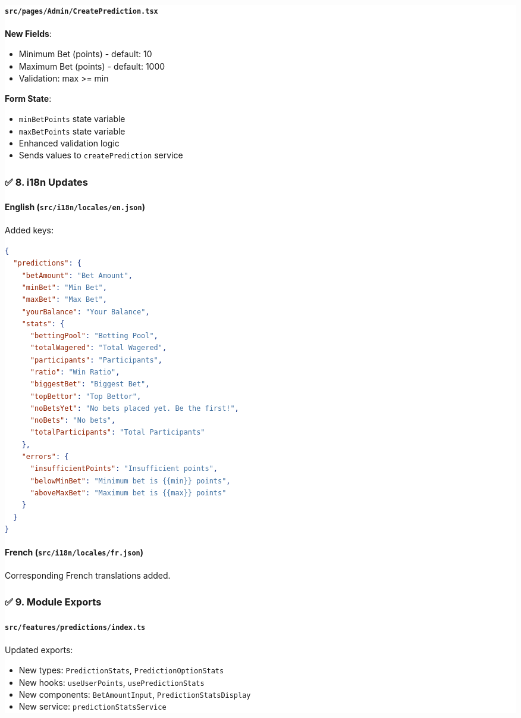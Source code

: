#### `src/pages/Admin/CreatePrediction.tsx`
**New Fields**:
- Minimum Bet (points) - default: 10
- Maximum Bet (points) - default: 1000
- Validation: max >= min

**Form State**:
- `minBetPoints` state variable
- `maxBetPoints` state variable
- Enhanced validation logic
- Sends values to `createPrediction` service

### ✅ 8. i18n Updates

#### English (`src/i18n/locales/en.json`)
Added keys:
```json
{
  "predictions": {
    "betAmount": "Bet Amount",
    "minBet": "Min Bet",
    "maxBet": "Max Bet",
    "yourBalance": "Your Balance",
    "stats": {
      "bettingPool": "Betting Pool",
      "totalWagered": "Total Wagered",
      "participants": "Participants",
      "ratio": "Win Ratio",
      "biggestBet": "Biggest Bet",
      "topBettor": "Top Bettor",
      "noBetsYet": "No bets placed yet. Be the first!",
      "noBets": "No bets",
      "totalParticipants": "Total Participants"
    },
    "errors": {
      "insufficientPoints": "Insufficient points",
      "belowMinBet": "Minimum bet is {{min}} points",
      "aboveMaxBet": "Maximum bet is {{max}} points"
    }
  }
}
```

#### French (`src/i18n/locales/fr.json`)
Corresponding French translations added.

### ✅ 9. Module Exports

#### `src/features/predictions/index.ts`
Updated exports:
- New types: `PredictionStats`, `PredictionOptionStats`
- New hooks: `useUserPoints`, `usePredictionStats`
- New components: `BetAmountInput`, `PredictionStatsDisplay`
- New service: `predictionStatsService`
